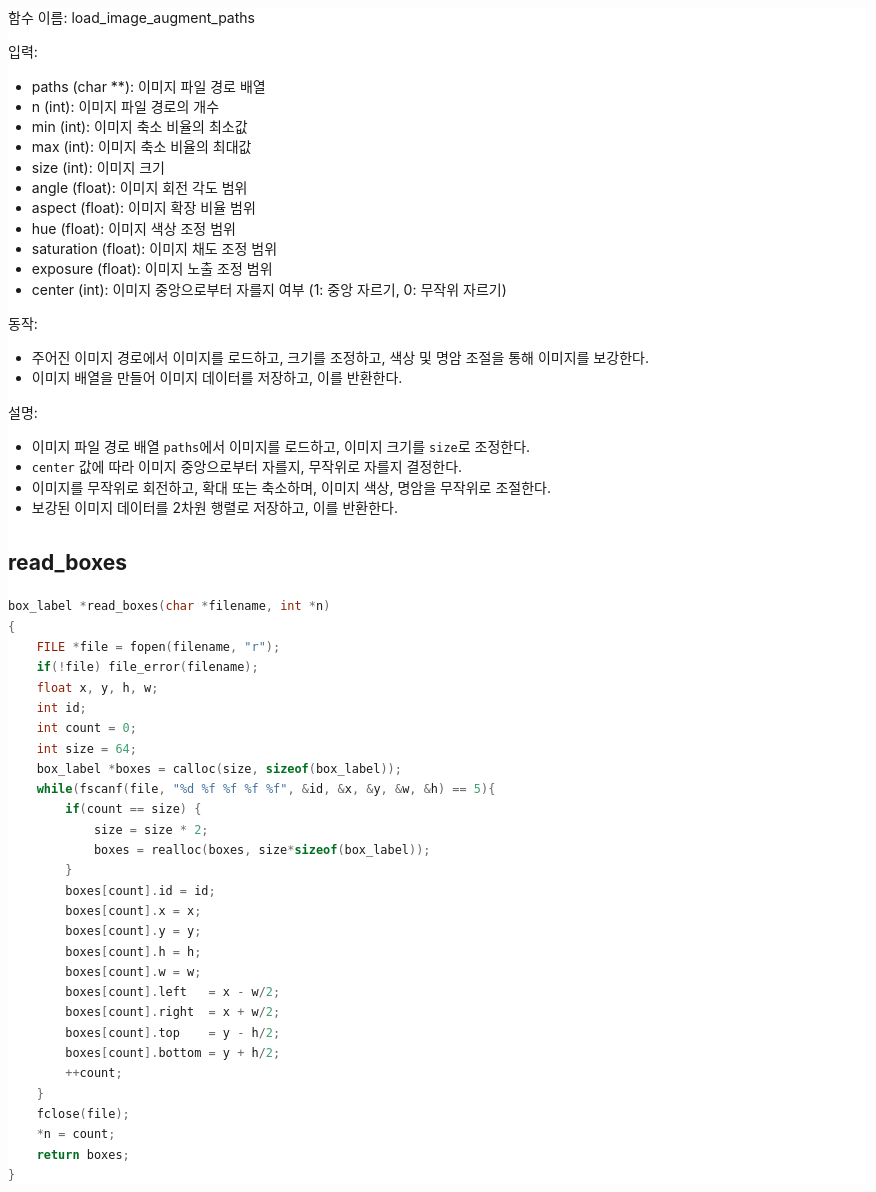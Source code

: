 함수 이름: load\_image\_augment\_paths

입력:

* paths (char \*\*): 이미지 파일 경로 배열
* n (int): 이미지 파일 경로의 개수
* min (int): 이미지 축소 비율의 최소값
* max (int): 이미지 축소 비율의 최대값
* size (int): 이미지 크기
* angle (float): 이미지 회전 각도 범위
* aspect (float): 이미지 확장 비율 범위
* hue (float): 이미지 색상 조정 범위
* saturation (float): 이미지 채도 조정 범위
* exposure (float): 이미지 노출 조정 범위
* center (int): 이미지 중앙으로부터 자를지 여부 (1: 중앙 자르기, 0: 무작위 자르기)

동작:

* 주어진 이미지 경로에서 이미지를 로드하고, 크기를 조정하고, 색상 및 명암 조절을 통해 이미지를 보강한다.
* 이미지 배열을 만들어 이미지 데이터를 저장하고, 이를 반환한다.

설명:

* 이미지 파일 경로 배열 `paths`에서 이미지를 로드하고, 이미지 크기를 `size`로 조정한다.
* `center` 값에 따라 이미지 중앙으로부터 자를지, 무작위로 자를지 결정한다.
* 이미지를 무작위로 회전하고, 확대 또는 축소하며, 이미지 색상, 명암을 무작위로 조절한다.
* 보강된 이미지 데이터를 2차원 행렬로 저장하고, 이를 반환한다.



## read\_boxes

```c
box_label *read_boxes(char *filename, int *n)
{
    FILE *file = fopen(filename, "r");
    if(!file) file_error(filename);
    float x, y, h, w;
    int id;
    int count = 0;
    int size = 64;
    box_label *boxes = calloc(size, sizeof(box_label));
    while(fscanf(file, "%d %f %f %f %f", &id, &x, &y, &w, &h) == 5){
        if(count == size) {
            size = size * 2;
            boxes = realloc(boxes, size*sizeof(box_label));
        }
        boxes[count].id = id;
        boxes[count].x = x;
        boxes[count].y = y;
        boxes[count].h = h;
        boxes[count].w = w;
        boxes[count].left   = x - w/2;
        boxes[count].right  = x + w/2;
        boxes[count].top    = y - h/2;
        boxes[count].bottom = y + h/2;
        ++count;
    }
    fclose(file);
    *n = count;
    return boxes;
}
```
